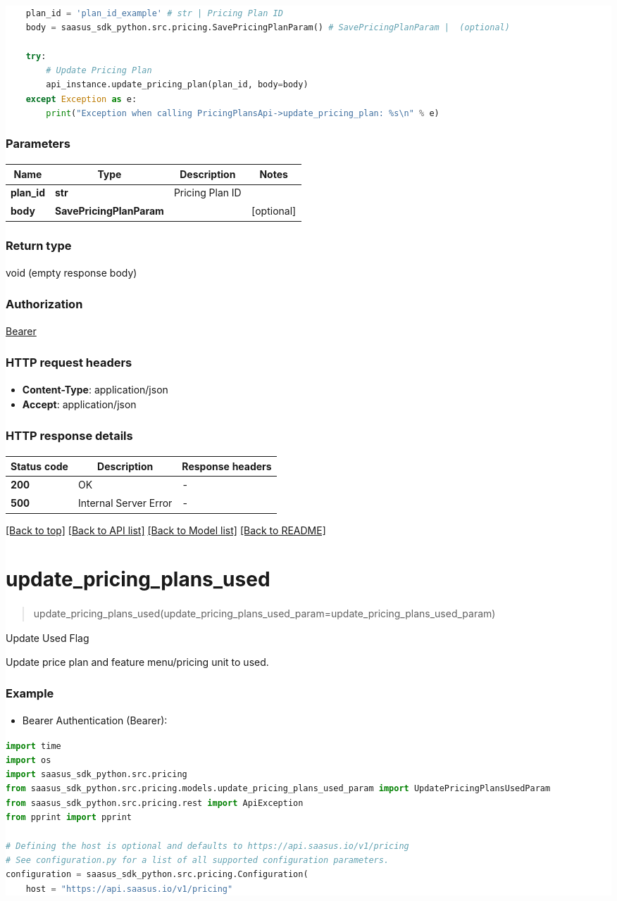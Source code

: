 ```python
    plan_id = 'plan_id_example' # str | Pricing Plan ID
    body = saasus_sdk_python.src.pricing.SavePricingPlanParam() # SavePricingPlanParam |  (optional)

    try:
        # Update Pricing Plan
        api_instance.update_pricing_plan(plan_id, body=body)
    except Exception as e:
        print("Exception when calling PricingPlansApi->update_pricing_plan: %s\n" % e)
```



### Parameters

Name | Type | Description  | Notes
------------- | ------------- | ------------- | -------------
 **plan_id** | **str**| Pricing Plan ID | 
 **body** | **SavePricingPlanParam**|  | [optional] 

### Return type

void (empty response body)

### Authorization

[Bearer](../README.md#Bearer)

### HTTP request headers

 - **Content-Type**: application/json
 - **Accept**: application/json

### HTTP response details
| Status code | Description | Response headers |
|-------------|-------------|------------------|
**200** | OK |  -  |
**500** | Internal Server Error |  -  |

[[Back to top]](#) [[Back to API list]](../README.md#documentation-for-api-endpoints) [[Back to Model list]](../README.md#documentation-for-models) [[Back to README]](../README.md)

# **update_pricing_plans_used**
> update_pricing_plans_used(update_pricing_plans_used_param=update_pricing_plans_used_param)

Update Used Flag

Update price plan and feature menu/pricing unit to used. 

### Example

* Bearer Authentication (Bearer):
```python
import time
import os
import saasus_sdk_python.src.pricing
from saasus_sdk_python.src.pricing.models.update_pricing_plans_used_param import UpdatePricingPlansUsedParam
from saasus_sdk_python.src.pricing.rest import ApiException
from pprint import pprint

# Defining the host is optional and defaults to https://api.saasus.io/v1/pricing
# See configuration.py for a list of all supported configuration parameters.
configuration = saasus_sdk_python.src.pricing.Configuration(
    host = "https://api.saasus.io/v1/pricing"
```